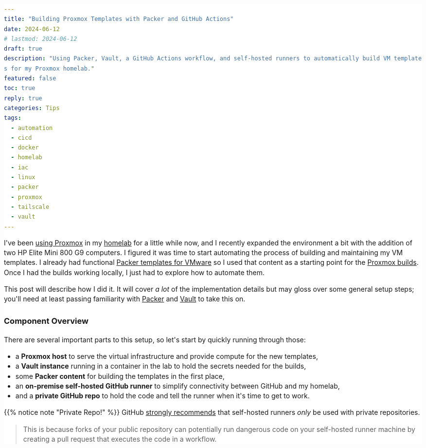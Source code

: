 ```yaml
---
title: "Building Proxmox Templates with Packer and GitHub Actions"
date: 2024-06-12
# lastmod: 2024-06-12
draft: true
description: "Using Packer, Vault, a GitHub Actions workflow, and self-hosted runners to automatically build VM templates for my Proxmox homelab."
featured: false
toc: true
reply: true
categories: Tips
tags:
  - automation
  - cicd
  - docker
  - homelab
  - iac
  - linux
  - packer
  - proxmox
  - tailscale
  - vault
---
```


I've been [using Proxmox](/ditching-vsphere-for-proxmox/) in my [homelab](/homelab/) for a little while now, and I recently expanded the environment a bit with the addition of two HP Elite Mini 800 G9 computers. I figured it was time to start automating the process of building and maintaining my VM templates. I already had functional [Packer templates for VMware](https://github.com/jbowdre/packer-vsphere-templates) so I used that content as a starting point for the [Proxmox builds](https://github.com/jbowdre/packer-proxmox-templates). Once I had the builds working locally, I just had to explore how to automate them.

This post will describe how I did it. It will cover *a lot* of the implementation details but may gloss over some general setup steps; you'll need at least passing familiarity with [Packer](https://www.packer.io/) and [Vault](https://www.vaultproject.io/) to take this on.

### Component Overview
There are several important parts to this setup, so let's start by quickly running through those:
- a **Proxmox host** to serve the virtual infrastructure and provide compute for the new templates,
- a **Vault instance** running in a container in the lab to hold the secrets needed for the builds,
- some **Packer content** for building the templates in the first place,
- an **on-premise self-hosted GitHub runner** to simplify connectivity between GitHub and my homelab,
- and a **private GitHub repo** to hold the code and tell the runner when it's time to get to work.

{{% notice note "Private Repo!" %}}
GitHub [strongly recommends](https://docs.github.com/en/actions/hosting-your-own-runners/managing-self-hosted-runners/about-self-hosted-runners#self-hosted-runner-security) that self-hosted runners *only* be used with private repositories.
> This is because forks of your public repository can potentially run dangerous code on your self-hosted runner machine by creating a pull request that executes the code in a workflow.
